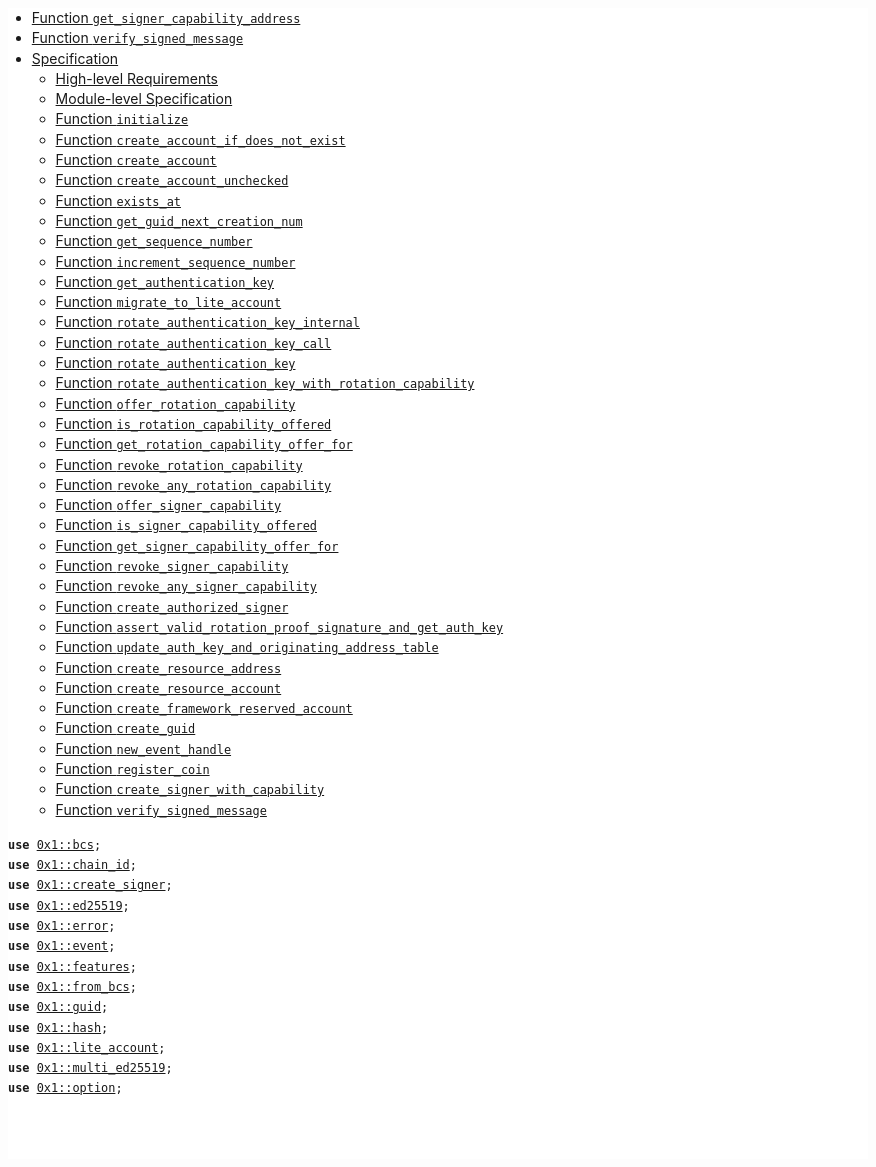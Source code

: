 -  [Function `get_signer_capability_address`](#0x1_account_get_signer_capability_address)
-  [Function `verify_signed_message`](#0x1_account_verify_signed_message)
-  [Specification](#@Specification_1)
    -  [High-level Requirements](#high-level-req)
    -  [Module-level Specification](#module-level-spec)
    -  [Function `initialize`](#@Specification_1_initialize)
    -  [Function `create_account_if_does_not_exist`](#@Specification_1_create_account_if_does_not_exist)
    -  [Function `create_account`](#@Specification_1_create_account)
    -  [Function `create_account_unchecked`](#@Specification_1_create_account_unchecked)
    -  [Function `exists_at`](#@Specification_1_exists_at)
    -  [Function `get_guid_next_creation_num`](#@Specification_1_get_guid_next_creation_num)
    -  [Function `get_sequence_number`](#@Specification_1_get_sequence_number)
    -  [Function `increment_sequence_number`](#@Specification_1_increment_sequence_number)
    -  [Function `get_authentication_key`](#@Specification_1_get_authentication_key)
    -  [Function `migrate_to_lite_account`](#@Specification_1_migrate_to_lite_account)
    -  [Function `rotate_authentication_key_internal`](#@Specification_1_rotate_authentication_key_internal)
    -  [Function `rotate_authentication_key_call`](#@Specification_1_rotate_authentication_key_call)
    -  [Function `rotate_authentication_key`](#@Specification_1_rotate_authentication_key)
    -  [Function `rotate_authentication_key_with_rotation_capability`](#@Specification_1_rotate_authentication_key_with_rotation_capability)
    -  [Function `offer_rotation_capability`](#@Specification_1_offer_rotation_capability)
    -  [Function `is_rotation_capability_offered`](#@Specification_1_is_rotation_capability_offered)
    -  [Function `get_rotation_capability_offer_for`](#@Specification_1_get_rotation_capability_offer_for)
    -  [Function `revoke_rotation_capability`](#@Specification_1_revoke_rotation_capability)
    -  [Function `revoke_any_rotation_capability`](#@Specification_1_revoke_any_rotation_capability)
    -  [Function `offer_signer_capability`](#@Specification_1_offer_signer_capability)
    -  [Function `is_signer_capability_offered`](#@Specification_1_is_signer_capability_offered)
    -  [Function `get_signer_capability_offer_for`](#@Specification_1_get_signer_capability_offer_for)
    -  [Function `revoke_signer_capability`](#@Specification_1_revoke_signer_capability)
    -  [Function `revoke_any_signer_capability`](#@Specification_1_revoke_any_signer_capability)
    -  [Function `create_authorized_signer`](#@Specification_1_create_authorized_signer)
    -  [Function `assert_valid_rotation_proof_signature_and_get_auth_key`](#@Specification_1_assert_valid_rotation_proof_signature_and_get_auth_key)
    -  [Function `update_auth_key_and_originating_address_table`](#@Specification_1_update_auth_key_and_originating_address_table)
    -  [Function `create_resource_address`](#@Specification_1_create_resource_address)
    -  [Function `create_resource_account`](#@Specification_1_create_resource_account)
    -  [Function `create_framework_reserved_account`](#@Specification_1_create_framework_reserved_account)
    -  [Function `create_guid`](#@Specification_1_create_guid)
    -  [Function `new_event_handle`](#@Specification_1_new_event_handle)
    -  [Function `register_coin`](#@Specification_1_register_coin)
    -  [Function `create_signer_with_capability`](#@Specification_1_create_signer_with_capability)
    -  [Function `verify_signed_message`](#@Specification_1_verify_signed_message)


<pre><code><b>use</b> <a href="../../aptos-stdlib/../move-stdlib/doc/bcs.md#0x1_bcs">0x1::bcs</a>;
<b>use</b> <a href="chain_id.md#0x1_chain_id">0x1::chain_id</a>;
<b>use</b> <a href="create_signer.md#0x1_create_signer">0x1::create_signer</a>;
<b>use</b> <a href="../../aptos-stdlib/doc/ed25519.md#0x1_ed25519">0x1::ed25519</a>;
<b>use</b> <a href="../../aptos-stdlib/../move-stdlib/doc/error.md#0x1_error">0x1::error</a>;
<b>use</b> <a href="event.md#0x1_event">0x1::event</a>;
<b>use</b> <a href="../../aptos-stdlib/../move-stdlib/doc/features.md#0x1_features">0x1::features</a>;
<b>use</b> <a href="../../aptos-stdlib/doc/from_bcs.md#0x1_from_bcs">0x1::from_bcs</a>;
<b>use</b> <a href="guid.md#0x1_guid">0x1::guid</a>;
<b>use</b> <a href="../../aptos-stdlib/../move-stdlib/doc/hash.md#0x1_hash">0x1::hash</a>;
<b>use</b> <a href="lite_account.md#0x1_lite_account">0x1::lite_account</a>;
<b>use</b> <a href="../../aptos-stdlib/doc/multi_ed25519.md#0x1_multi_ed25519">0x1::multi_ed25519</a>;
<b>use</b> <a href="../../aptos-stdlib/../move-stdlib/doc/option.md#0x1_option">0x1::option</a>;